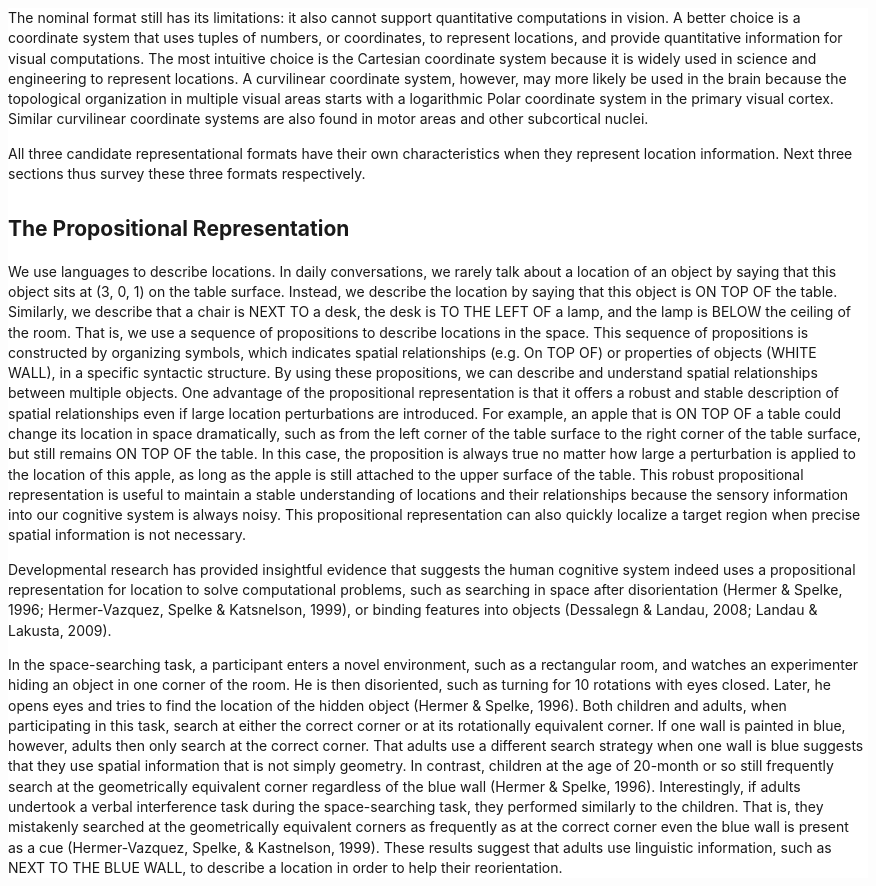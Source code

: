 The nominal format still has its limitations: it also cannot support quantitative computations in vision. A better choice is a coordinate system that uses tuples of numbers, or coordinates, to represent locations, and provide quantitative information for visual computations. The most intuitive choice is the Cartesian coordinate system because it is widely used in science and engineering to represent locations. A curvilinear coordinate system, however, may more likely be used in the brain because the topological organization in multiple visual areas starts with a logarithmic Polar coordinate system in the primary visual cortex. Similar curvilinear coordinate systems are also found in motor areas and other subcortical nuclei.

All three candidate representational formats have their own characteristics when they represent location information. Next three sections thus survey these three formats respectively.


## The Propositional Representation

We use languages to describe locations. In daily conversations, we rarely talk about a location of an object by saying that this object sits at (3, 0, 1) on the table surface. Instead, we describe the location by saying that this object is ON TOP OF the table. Similarly, we describe that a chair is NEXT TO a desk, the desk is TO THE LEFT OF a lamp, and the lamp is BELOW the ceiling of the room. That is, we use a sequence of propositions to describe locations in the space. This sequence of propositions is constructed by organizing symbols, which indicates spatial relationships (e.g. On TOP OF) or properties of objects (WHITE WALL), in a specific syntactic structure. By using these propositions, we can describe and understand spatial relationships between multiple objects. One advantage of the propositional representation is that it offers a robust and stable description of spatial relationships even if large location perturbations are introduced. For example, an apple that is ON TOP OF a table could change its location in space dramatically, such as from the left corner of the table surface to the right corner of the table surface, but still remains ON TOP OF the table. In this case, the proposition is always true no matter how large a perturbation is applied to the location of this apple, as long as the apple is still attached to the upper surface of the table. This robust propositional representation is useful to maintain a stable understanding of locations and their relationships because the sensory information into our cognitive system is always noisy. This propositional representation can also quickly localize a target region when precise spatial information is not necessary.

Developmental research has provided insightful evidence that suggests the human cognitive system indeed uses a propositional representation for location to solve computational problems, such as searching in space after disorientation (Hermer & Spelke, 1996; Hermer-Vazquez, Spelke & Katsnelson, 1999), or binding features into objects (Dessalegn & Landau, 2008; Landau & Lakusta, 2009).

In the space-searching task, a participant enters a novel environment, such as a rectangular room, and watches an experimenter hiding an object in one corner of the room. He is then disoriented, such as turning for 10 rotations with eyes closed. Later, he opens eyes and tries to find the location of the hidden object (Hermer & Spelke, 1996). Both children and adults, when participating in this task, search at either the correct corner or at its rotationally equivalent corner. If one wall is painted in blue, however, adults then only search at the correct corner. That adults use a different search strategy when one wall is blue suggests that they use spatial information that is not simply geometry. In contrast, children at the age of 20-month or so still frequently search at the geometrically equivalent corner regardless of the blue wall (Hermer & Spelke, 1996). Interestingly, if adults undertook a verbal interference task during the space-searching task, they performed similarly to the children. That is, they mistakenly searched at the geometrically equivalent corners as frequently as at the correct corner even the blue wall is present as a cue (Hermer-Vazquez, Spelke, & Kastnelson, 1999). These results suggest that adults use linguistic information, such as NEXT TO THE BLUE WALL, to describe a location in order to help their reorientation. 
